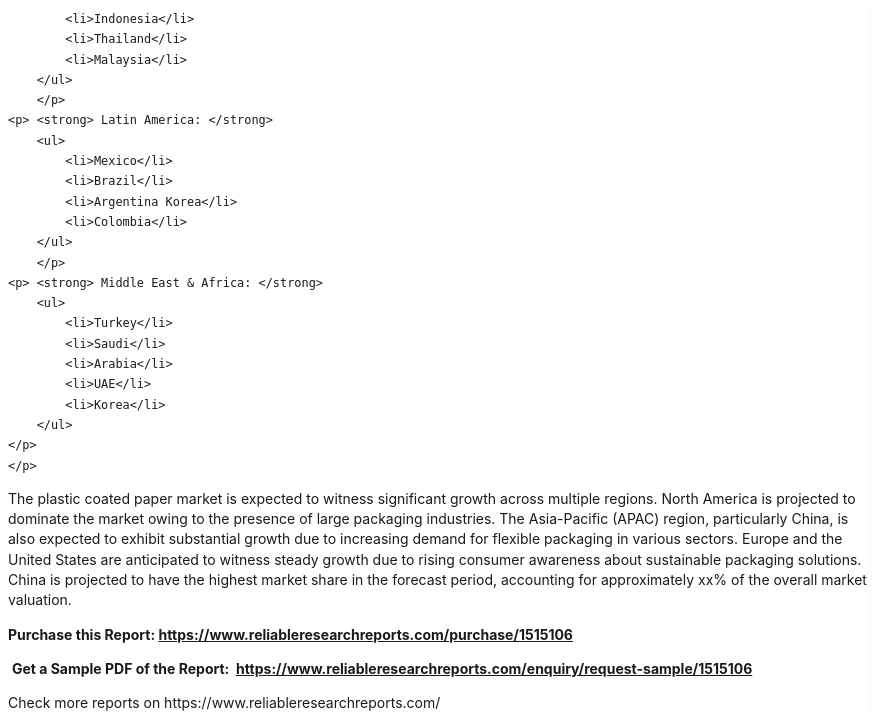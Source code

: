             <li>Indonesia</li>
            <li>Thailand</li>
            <li>Malaysia</li>
        </ul>
        </p> 
    <p> <strong> Latin America: </strong>
        <ul>
            <li>Mexico</li>
            <li>Brazil</li>
            <li>Argentina Korea</li>
            <li>Colombia</li>
        </ul>
        </p> 
    <p> <strong> Middle East & Africa: </strong>
        <ul>
            <li>Turkey</li>
            <li>Saudi</li>
            <li>Arabia</li>
            <li>UAE</li>
            <li>Korea</li>
        </ul>
    </p>
    </p>
<p><p>The plastic coated paper market is expected to witness significant growth across multiple regions. North America is projected to dominate the market owing to the presence of large packaging industries. The Asia-Pacific (APAC) region, particularly China, is also expected to exhibit substantial growth due to increasing demand for flexible packaging in various sectors. Europe and the United States are anticipated to witness steady growth due to rising consumer awareness about sustainable packaging solutions. China is projected to have the highest market share in the forecast period, accounting for approximately xx% of the overall market valuation.</p></p>
<p><strong>Purchase this Report: <a href="https://www.reliableresearchreports.com/purchase/1515106">https://www.reliableresearchreports.com/purchase/1515106</a></strong></p>
<p>&nbsp;<strong>Get a Sample PDF of the Report:&nbsp;&nbsp;<a href="https://www.reliableresearchreports.com/enquiry/request-sample/1515106">https://www.reliableresearchreports.com/enquiry/request-sample/1515106</a></strong></p>
<p><strong></strong></p>
<p>Check more reports on https://www.reliableresearchreports.com/</p>